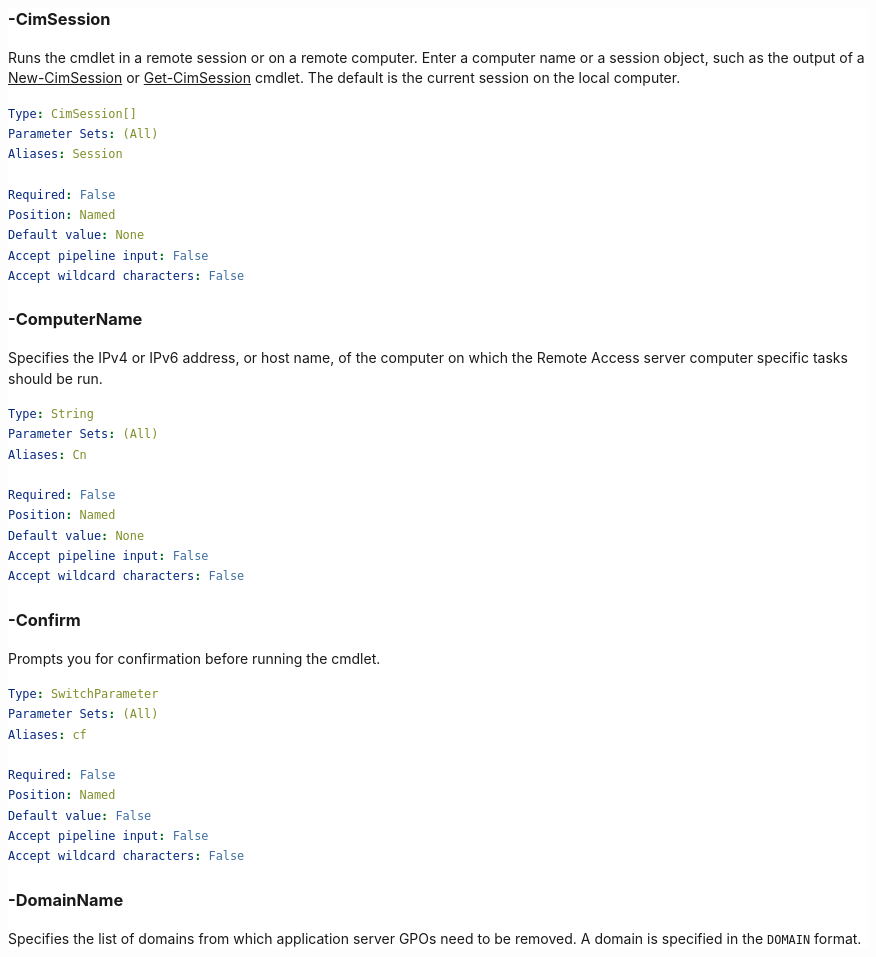 ### -CimSession
Runs the cmdlet in a remote session or on a remote computer.
Enter a computer name or a session object, such as the output of a [New-CimSession](https://go.microsoft.com/fwlink/p/?LinkId=227967) or [Get-CimSession](https://go.microsoft.com/fwlink/p/?LinkId=227966) cmdlet.
The default is the current session on the local computer.

```yaml
Type: CimSession[]
Parameter Sets: (All)
Aliases: Session

Required: False
Position: Named
Default value: None
Accept pipeline input: False
Accept wildcard characters: False
```

### -ComputerName
Specifies the IPv4 or IPv6 address, or host name, of the computer on which the Remote Access server computer specific tasks should be run.

```yaml
Type: String
Parameter Sets: (All)
Aliases: Cn

Required: False
Position: Named
Default value: None
Accept pipeline input: False
Accept wildcard characters: False
```

### -Confirm
Prompts you for confirmation before running the cmdlet.

```yaml
Type: SwitchParameter
Parameter Sets: (All)
Aliases: cf

Required: False
Position: Named
Default value: False
Accept pipeline input: False
Accept wildcard characters: False
```

### -DomainName
Specifies the list of domains from which application server GPOs need to be removed.
A domain is specified in the `DOMAIN` format.
